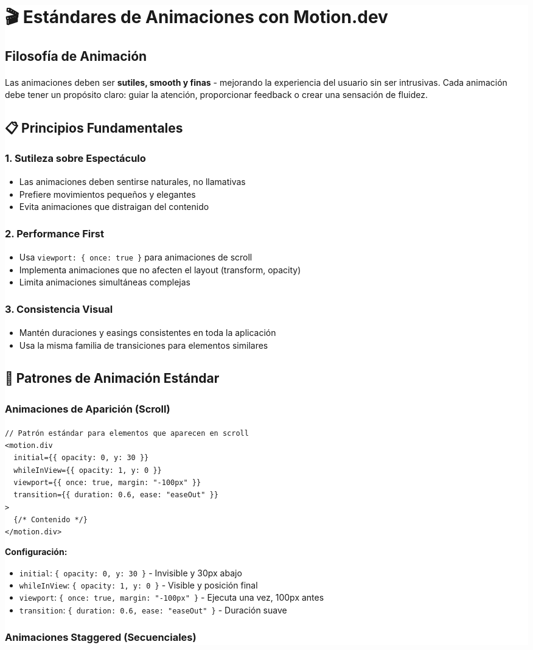 # 🎬 Estándares de Animaciones con Motion.dev

## Filosofía de Animación

Las animaciones deben ser **sutiles, smooth y finas** - mejorando la experiencia del usuario sin ser intrusivas. Cada animación debe tener un propósito claro: guiar la atención, proporcionar feedback o crear una sensación de fluidez.

## 📋 Principios Fundamentales

### 1. **Sutileza sobre Espectáculo**
- Las animaciones deben sentirse naturales, no llamativas
- Prefiere movimientos pequeños y elegantes
- Evita animaciones que distraigan del contenido

### 2. **Performance First**
- Usa `viewport: { once: true }` para animaciones de scroll
- Implementa animaciones que no afecten el layout (transform, opacity)
- Limita animaciones simultáneas complejas

### 3. **Consistencia Visual**
- Mantén duraciones y easings consistentes en toda la aplicación
- Usa la misma familia de transiciones para elementos similares

## 🎯 Patrones de Animación Estándar

### **Animaciones de Aparición (Scroll)**

```tsx
// Patrón estándar para elementos que aparecen en scroll
<motion.div
  initial={{ opacity: 0, y: 30 }}
  whileInView={{ opacity: 1, y: 0 }}
  viewport={{ once: true, margin: "-100px" }}
  transition={{ duration: 0.6, ease: "easeOut" }}
>
  {/* Contenido */}
</motion.div>
```

**Configuración:**
- `initial`: `{ opacity: 0, y: 30 }` - Invisible y 30px abajo
- `whileInView`: `{ opacity: 1, y: 0 }` - Visible y posición final
- `viewport`: `{ once: true, margin: "-100px" }` - Ejecuta una vez, 100px antes
- `transition`: `{ duration: 0.6, ease: "easeOut" }` - Duración suave

### **Animaciones Staggered (Secuenciales)**
